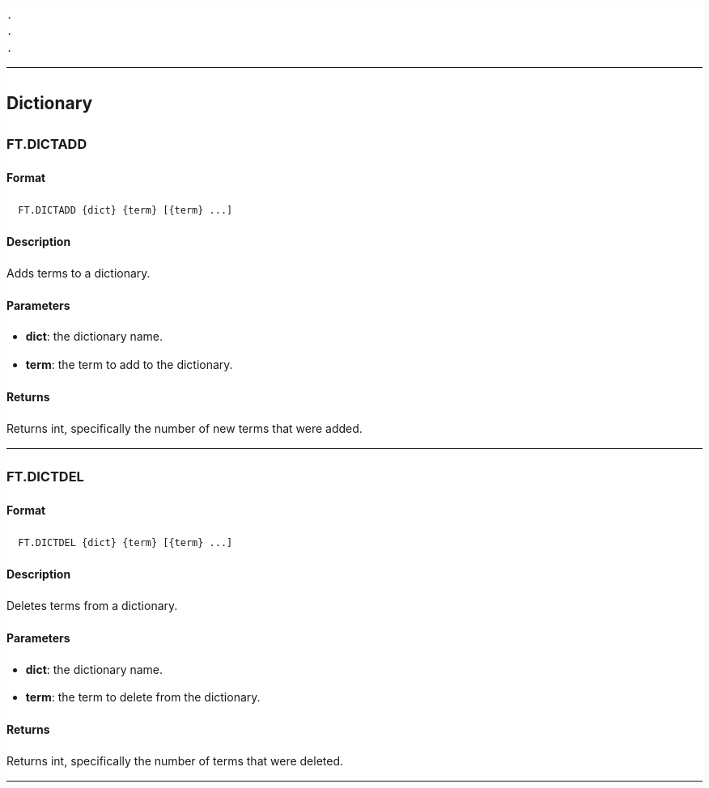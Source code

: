 ```
.
.
.

```

---

## Dictionary

### FT.DICTADD

#### Format
```
  FT.DICTADD {dict} {term} [{term} ...]
```

#### Description

Adds terms to a dictionary.

#### Parameters

* **dict**: the dictionary name.

* **term**: the term to add to the dictionary.

#### Returns

Returns int, specifically the number of new terms that were added.

---

### FT.DICTDEL

#### Format
```
  FT.DICTDEL {dict} {term} [{term} ...]
```

#### Description

Deletes terms from a dictionary.

#### Parameters

* **dict**: the dictionary name.

* **term**: the term to delete from the dictionary.

#### Returns

Returns int, specifically the number of terms that were deleted.

---
